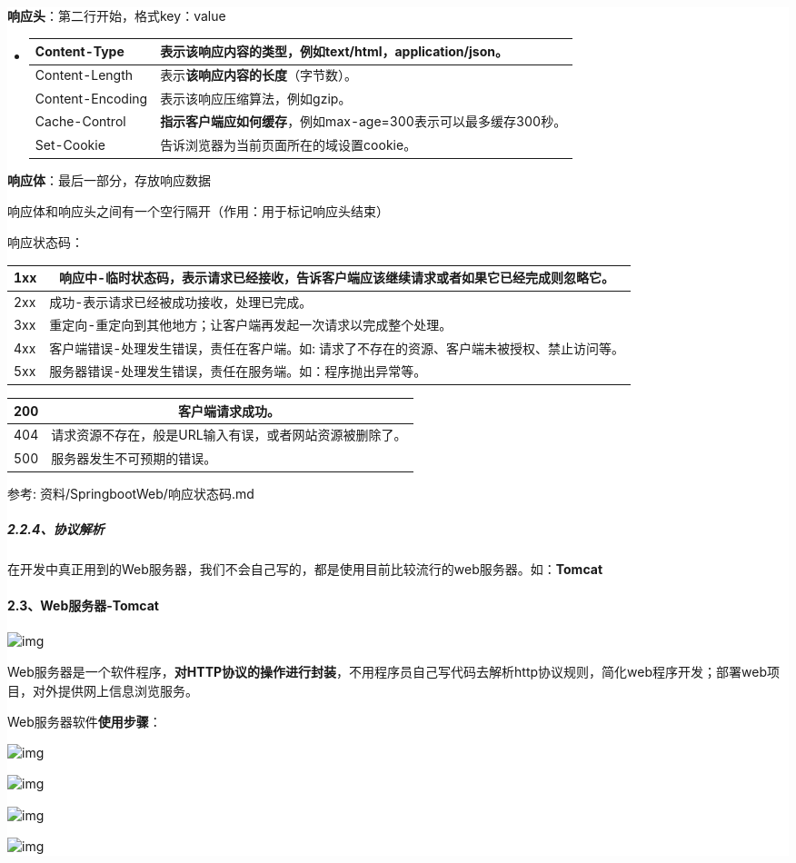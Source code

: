 **响应头**：第二行开始，格式key：value

- | Content-Type     | 表示该响应内容的类型，例如text/html，application/json。      |
  | ---------------- | ------------------------------------------------------------ |
  | Content-Length   | 表示**该响应内容的长度**（字节数）。                         |
  | Content-Encoding | 表示该响应压缩算法，例如gzip。                               |
  | Cache-Control    | **指示客户端应如何缓存**，例如max-age=300表示可以最多缓存300秒。 |
  | Set-Cookie       | 告诉浏览器为当前页面所在的域设置cookie。                     |

**响应体**：最后一部分，存放响应数据

响应体和响应头之间有一个空行隔开（作用：用于标记响应头结束）

响应状态码：

| 1xx  | 响应中-临时状态码，表示请求已经接收，告诉客户端应该继续请求或者如果它已经完成则忽略它。 |
| ---- | ------------------------------------------------------------ |
| 2xx  | 成功-表示请求已经被成功接收，处理已完成。                    |
| 3xx  | 重定向-重定向到其他地方；让客户端再发起一次请求以完成整个处理。 |
| 4xx  | 客户端错误-处理发生错误，责任在客户端。如: 请求了不存在的资源、客户端未被授权、禁止访问等。 |
| 5xx  | 服务器错误-处理发生错误，责任在服务端。如：程序抛出异常等。  |

| 200  | 客户端请求成功。                                        |
| ---- | ------------------------------------------------------- |
| 404  | 请求资源不存在，般是URL输入有误，或者网站资源被删除了。 |
| 500  | 服务器发生不可预期的错误。                              |

参考: 资料/SpringbootWeb/响应状态码.md

##### 2.2.4、协议解析

在开发中真正用到的Web服务器，我们不会自己写的，都是使用目前比较流行的web服务器。如：**Tomcat**

#### 2.3、Web服务器-Tomcat

![img](https://gitee.com/coi4/test/raw/master/img/466F1A10EE762BF32E0E2EB3A4A9199F.png)

Web服务器是一个软件程序，**对HTTP协议的操作进行封装**，不用程序员自己写代码去解析http协议规则，简化web程序开发；部署web项目，对外提供网上信息浏览服务。

Web服务器软件**使用步骤**：

![img](https://gitee.com/coi4/test/raw/master/img/A10A0FFDBFE0AF154EEBBFD7E28FBA82.png)

![img](https://gitee.com/coi4/test/raw/master/img/7479E5E0A9AFA173D33EDBCAF73E1014.png)

![img](https://gitee.com/coi4/test/raw/master/img/C39E87B25354D231037F52B4952A25DA.png)

![img](https://gitee.com/coi4/test/raw/master/img/4502D84948E673D875178752F6565F0C.png)
